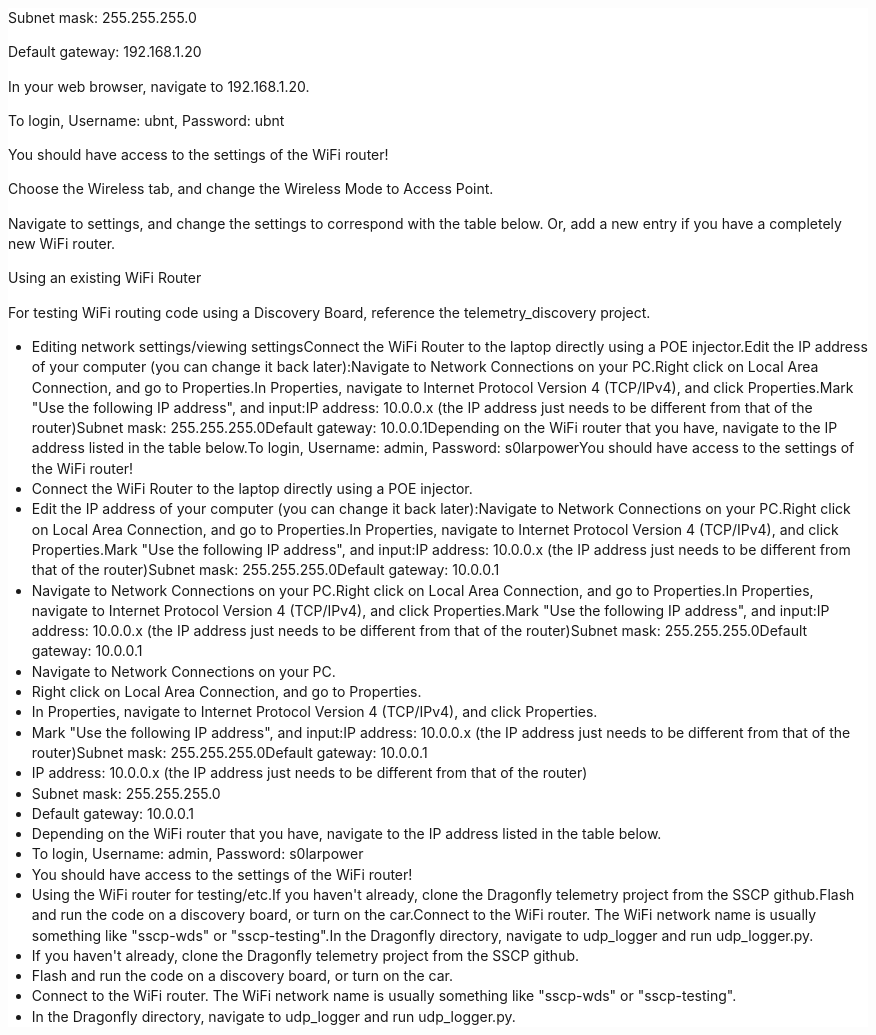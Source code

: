 Subnet mask: 255.255.255.0

Default gateway: 192.168.1.20

In your web browser, navigate to 192.168.1.20.

To login, Username: ubnt, Password: ubnt

You should have access to the settings of the WiFi router!

Choose the Wireless tab, and change the Wireless Mode to Access Point.

Navigate to settings, and change the settings to correspond with the table below. Or, add a new entry if you have a completely new WiFi router.

Using an existing WiFi Router

For testing WiFi routing code using a Discovery Board, reference the telemetry_discovery project.

* Editing network settings/viewing settingsConnect the WiFi Router to the laptop directly using a POE injector.Edit the IP address of your computer (you can change it back later):Navigate to Network Connections on your PC.Right click on Local Area Connection, and go to Properties.In Properties, navigate to Internet Protocol Version 4 (TCP/IPv4), and click Properties.Mark "Use the following IP address", and input:IP address: 10.0.0.x (the IP address just needs to be different from that of the router)Subnet mask: 255.255.255.0Default gateway: 10.0.0.1Depending on the WiFi router that you have, navigate to the IP address listed in the table below.To login, Username: admin, Password: s0larpowerYou should have access to the settings of the WiFi router!
* Connect the WiFi Router to the laptop directly using a POE injector.
* Edit the IP address of your computer (you can change it back later):Navigate to Network Connections on your PC.Right click on Local Area Connection, and go to Properties.In Properties, navigate to Internet Protocol Version 4 (TCP/IPv4), and click Properties.Mark "Use the following IP address", and input:IP address: 10.0.0.x (the IP address just needs to be different from that of the router)Subnet mask: 255.255.255.0Default gateway: 10.0.0.1
* Navigate to Network Connections on your PC.Right click on Local Area Connection, and go to Properties.In Properties, navigate to Internet Protocol Version 4 (TCP/IPv4), and click Properties.Mark "Use the following IP address", and input:IP address: 10.0.0.x (the IP address just needs to be different from that of the router)Subnet mask: 255.255.255.0Default gateway: 10.0.0.1
* Navigate to Network Connections on your PC.
* Right click on Local Area Connection, and go to Properties.
* In Properties, navigate to Internet Protocol Version 4 (TCP/IPv4), and click Properties.
* Mark "Use the following IP address", and input:IP address: 10.0.0.x (the IP address just needs to be different from that of the router)Subnet mask: 255.255.255.0Default gateway: 10.0.0.1
* IP address: 10.0.0.x (the IP address just needs to be different from that of the router)
* Subnet mask: 255.255.255.0
* Default gateway: 10.0.0.1
* Depending on the WiFi router that you have, navigate to the IP address listed in the table below.
* To login, Username: admin, Password: s0larpower
* You should have access to the settings of the WiFi router!
* Using the WiFi router for testing/etc.If you haven't already, clone the Dragonfly telemetry project from the SSCP github.Flash and run the code on a discovery board, or turn on the car.Connect to the WiFi router. The WiFi network name is usually something like "sscp-wds" or "sscp-testing".In the Dragonfly directory, navigate to udp_logger and run udp_logger.py.
* If you haven't already, clone the Dragonfly telemetry project from the SSCP github.
* Flash and run the code on a discovery board, or turn on the car.
* Connect to the WiFi router. The WiFi network name is usually something like "sscp-wds" or "sscp-testing".
* In the Dragonfly directory, navigate to udp_logger and run udp_logger.py.
